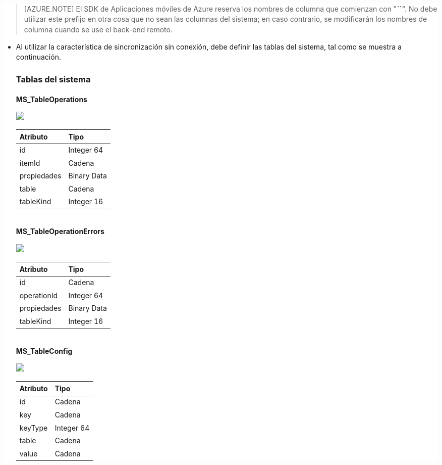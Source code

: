 >[AZURE.NOTE] El SDK de Aplicaciones móviles de Azure reserva los nombres de columna que comienzan con "**``**". No debe utilizar este prefijo en otra cosa que no sean las columnas del sistema; en caso contrario, se modificarán los nombres de columna cuando se use el back-end remoto.

- Al utilizar la característica de sincronización sin conexión, debe definir las tablas del sistema, tal como se muestra a continuación.

    ### Tablas del sistema

    **MS\_TableOperations**

    ![][defining-core-data-tableoperations-entity]

    | Atributo | Tipo |
    |----------- |   ------    |
    | id | Integer 64 |
    | itemId | Cadena |
    | propiedades | Binary Data |
    | table | Cadena |
    | tableKind | Integer 16 |

    <br>**MS\_TableOperationErrors**

    ![][defining-core-data-tableoperationerrors-entity]

    | Atributo | Tipo |
    |----------- |   ------    |
    | id | Cadena |
    | operationId | Integer 64 |
    | propiedades | Binary Data |
    | tableKind | Integer 16 |

    <br>**MS\_TableConfig**

    ![][defining-core-data-tableconfig-entity]

    | Atributo | Tipo |
    |----------- |   ------    |
    | id | Cadena |
    | key | Cadena |
    | keyType | Integer 64 |
    | table | Cadena |
    | value | Cadena |


[Creación de una aplicación iOS]: ../app-service-mobile-ios-get-started.md
[Sincronización de datos sin conexión en Aplicaciones móviles de Azure]: ../app-service-mobile-offline-data-sync.md
[defining-core-data-tableoperationerrors-entity]: ./media/app-service-mobile-ios-get-started-offline-data/defining-core-data-tableoperationerrors-entity.png
[defining-core-data-tableoperations-entity]: ./media/app-service-mobile-ios-get-started-offline-data/defining-core-data-tableoperations-entity.png
[defining-core-data-tableconfig-entity]: ./media/app-service-mobile-ios-get-started-offline-data/defining-core-data-tableconfig-entity.png
[defining-core-data-todoitem-entity]: ./media/app-service-mobile-ios-get-started-offline-data/defining-core-data-todoitem-entity.png
[Cloud Cover: sincronización sin conexión en Servicios móviles de Azure]: http://channel9.msdn.com/Shows/Cloud+Cover/Episode-155-Offline-Storage-with-Donna-Malayeri
[Azure Friday: Offline-enabled apps in Azure Mobile Services]: http://azure.microsoft.com/documentation/videos/azure-mobile-services-offline-enabled-apps-with-donna-malayeri/
